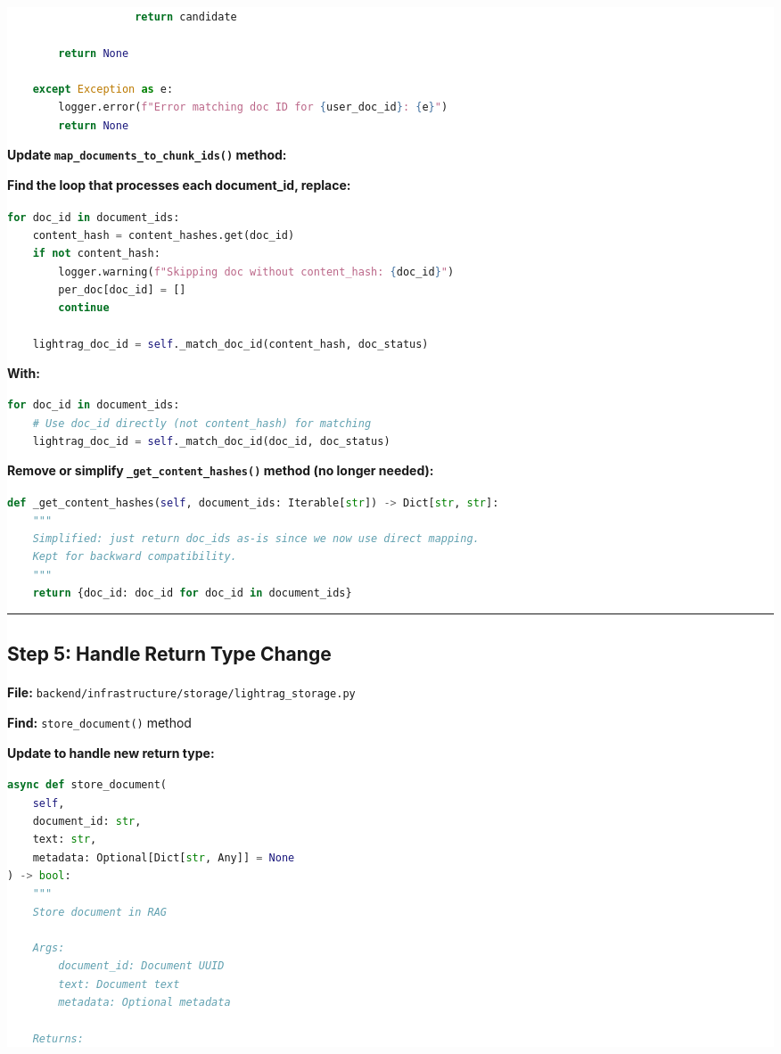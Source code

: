 ```python
                    return candidate
        
        return None
        
    except Exception as e:
        logger.error(f"Error matching doc ID for {user_doc_id}: {e}")
        return None
```

**Update `map_documents_to_chunk_ids()` method:**

**Find the loop that processes each document_id, replace:**

```python
for doc_id in document_ids:
    content_hash = content_hashes.get(doc_id)
    if not content_hash:
        logger.warning(f"Skipping doc without content_hash: {doc_id}")
        per_doc[doc_id] = []
        continue

    lightrag_doc_id = self._match_doc_id(content_hash, doc_status)
```

**With:**

```python
for doc_id in document_ids:
    # Use doc_id directly (not content_hash) for matching
    lightrag_doc_id = self._match_doc_id(doc_id, doc_status)
```

**Remove or simplify `_get_content_hashes()` method (no longer needed):**

```python
def _get_content_hashes(self, document_ids: Iterable[str]) -> Dict[str, str]:
    """
    Simplified: just return doc_ids as-is since we now use direct mapping.
    Kept for backward compatibility.
    """
    return {doc_id: doc_id for doc_id in document_ids}
```

---

## Step 5: Handle Return Type Change

**File:** `backend/infrastructure/storage/lightrag_storage.py`

**Find:** `store_document()` method

**Update to handle new return type:**

```python
async def store_document(
    self,
    document_id: str,
    text: str,
    metadata: Optional[Dict[str, Any]] = None
) -> bool:
    """
    Store document in RAG
    
    Args:
        document_id: Document UUID
        text: Document text
        metadata: Optional metadata
        
    Returns:
```